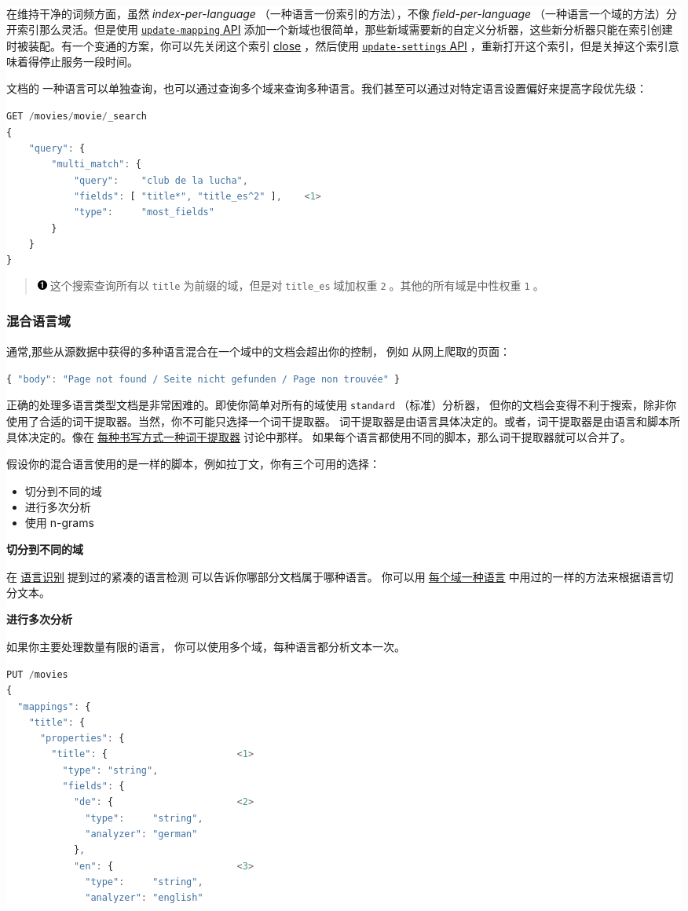 在维持干净的词频方面，虽然 *index-per-language* （一种语言一份索引的方法），不像 *field-per-language* （一种语言一个域的方法）分开索引那么灵活。但是使用 [`update-mapping` API](https://www.elastic.co/guide/cn/elasticsearch/guide/current/mapping-intro.html#updating-a-mapping) 添加一个新域也很简单，那些新域需要新的自定义分析器，这些新分析器只能在索引创建时被装配。有一个变通的方案，你可以先关闭这个索引 [close](https://www.elastic.co/guide/en/elasticsearch/reference/5.6/indices-open-close.html) ，然后使用 [`update-settings` API](https://www.elastic.co/guide/en/elasticsearch/reference/5.6/indices-update-settings.html) ，重新打开这个索引，但是关掉这个索引意味着得停止服务一段时间。

文档的 一种语言可以单独查询，也可以通过查询多个域来查询多种语言。我们甚至可以通过对特定语言设置偏好来提高字段优先级：

```js
GET /movies/movie/_search
{
    "query": {
        "multi_match": {
            "query":    "club de la lucha",
            "fields": [ "title*", "title_es^2" ],    <1>
            "type":     "most_fields"
        }
    }
}
```
>  ![img](assets/1.png)  这个搜索查询所有以 `title` 为前缀的域，但是对 `title_es` 域加权重 `2` 。其他的所有域是中性权重 `1` 。   



### 混合语言域

通常,那些从源数据中获得的多种语言混合在一个域中的文档会超出你的控制， 例如 从网上爬取的页面：

```js
{ "body": "Page not found / Seite nicht gefunden / Page non trouvée" }
```

正确的处理多语言类型文档是非常困难的。即使你简单对所有的域使用 `standard` （标准）分析器， 但你的文档会变得不利于搜索，除非你使用了合适的词干提取器。当然，你不可能只选择一个词干提取器。 词干提取器是由语言具体决定的。或者，词干提取器是由语言和脚本所具体决定的。像在 [每种书写方式一种词干提取器](https://www.elastic.co/guide/cn/elasticsearch/guide/current/language-pitfalls.html#different-scripts) 讨论中那样。 如果每个语言都使用不同的脚本，那么词干提取器就可以合并了。

假设你的混合语言使用的是一样的脚本，例如拉丁文，你有三个可用的选择：

- 切分到不同的域
- 进行多次分析
- 使用 n-grams

**切分到不同的域**

在 [语言识别](https://www.elastic.co/guide/cn/elasticsearch/guide/current/language-pitfalls.html#identifying-language) 提到过的紧凑的语言检测 可以告诉你哪部分文档属于哪种语言。 你可以用 [每个域一种语言](https://www.elastic.co/guide/cn/elasticsearch/guide/current/one-lang-fields.html) 中用过的一样的方法来根据语言切分文本。

**进行多次分析**

如果你主要处理数量有限的语言， 你可以使用多个域，每种语言都分析文本一次。

```js
PUT /movies
{
  "mappings": {
    "title": {
      "properties": {
        "title": {                       <1>
          "type": "string",
          "fields": {
            "de": {                      <2>
              "type":     "string",
              "analyzer": "german"
            },
            "en": {                      <3>
              "type":     "string",
              "analyzer": "english"
```